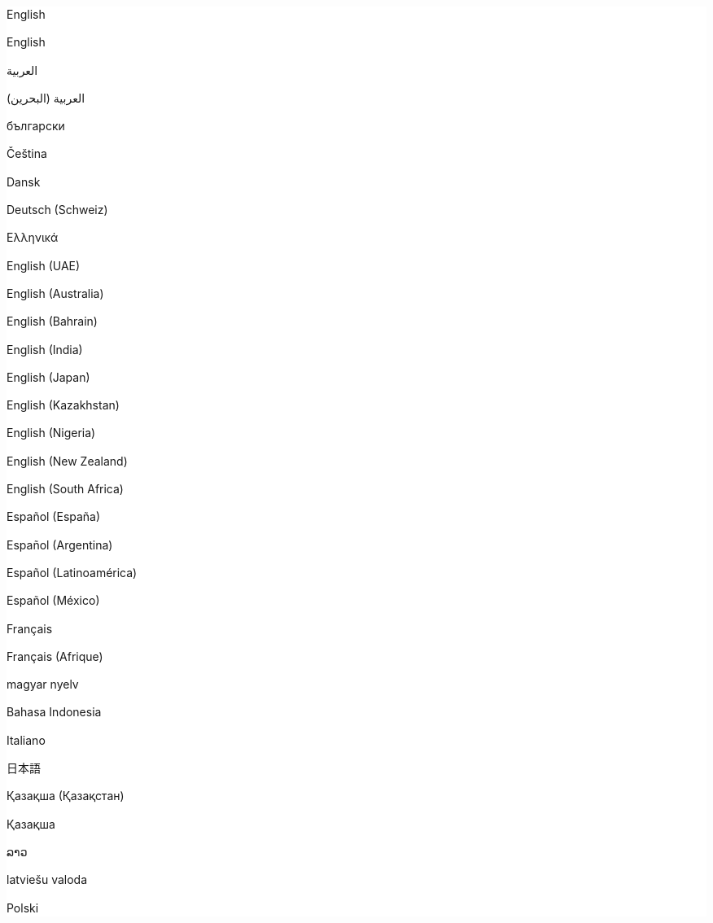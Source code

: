 English

English

العربية

العربية (البحرين)

български

Čeština

Dansk

Deutsch (Schweiz)

Ελληνικά

English (UAE)

English (Australia)

English (Bahrain)

English (India)

English (Japan)

English (Kazakhstan)

English (Nigeria)

English (New Zealand)

English (South Africa)

Español (España)

Español (Argentina)

Español (Latinoamérica)

Español (México)

Français

Français (Afrique)

magyar nyelv

Bahasa Indonesia

Italiano

日本語

Қазақша (Қазақстан)

Қазақша

ລາວ

latviešu valoda

Polski
